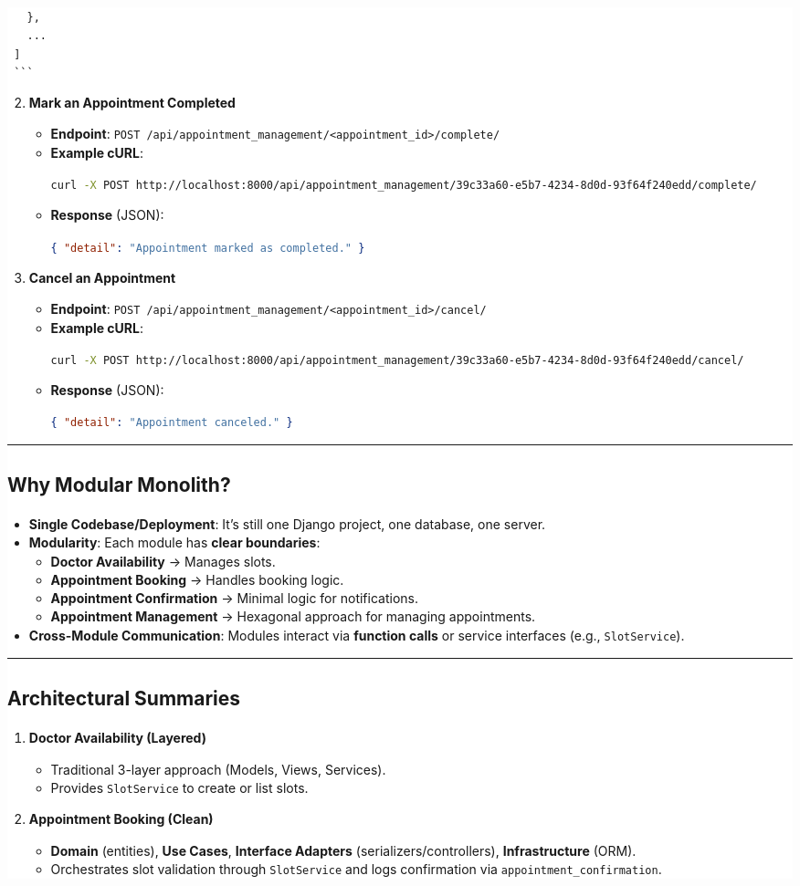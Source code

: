        },
       ...
     ]
     ```

2. **Mark an Appointment Completed**  
   - **Endpoint**: `POST /api/appointment_management/<appointment_id>/complete/`  
   - **Example cURL**:
     ```bash
     curl -X POST http://localhost:8000/api/appointment_management/39c33a60-e5b7-4234-8d0d-93f64f240edd/complete/
     ```
   - **Response** (JSON):
     ```json
     { "detail": "Appointment marked as completed." }
     ```

3. **Cancel an Appointment**  
   - **Endpoint**: `POST /api/appointment_management/<appointment_id>/cancel/`  
   - **Example cURL**:
     ```bash
     curl -X POST http://localhost:8000/api/appointment_management/39c33a60-e5b7-4234-8d0d-93f64f240edd/cancel/
     ```
   - **Response** (JSON):
     ```json
     { "detail": "Appointment canceled." }
     ```

---

## Why Modular Monolith?

- **Single Codebase/Deployment**: It’s still one Django project, one database, one server.
- **Modularity**: Each module has **clear boundaries**:
  - **Doctor Availability** -> Manages slots.
  - **Appointment Booking** -> Handles booking logic.
  - **Appointment Confirmation** -> Minimal logic for notifications.
  - **Appointment Management** -> Hexagonal approach for managing appointments.
- **Cross-Module Communication**: Modules interact via **function calls** or service interfaces (e.g., `SlotService`).

---

## Architectural Summaries

1. **Doctor Availability (Layered)**  
   - Traditional 3-layer approach (Models, Views, Services).  
   - Provides `SlotService` to create or list slots.

2. **Appointment Booking (Clean)**  
   - **Domain** (entities), **Use Cases**, **Interface Adapters** (serializers/controllers), **Infrastructure** (ORM).  
   - Orchestrates slot validation through `SlotService` and logs confirmation via `appointment_confirmation`.
